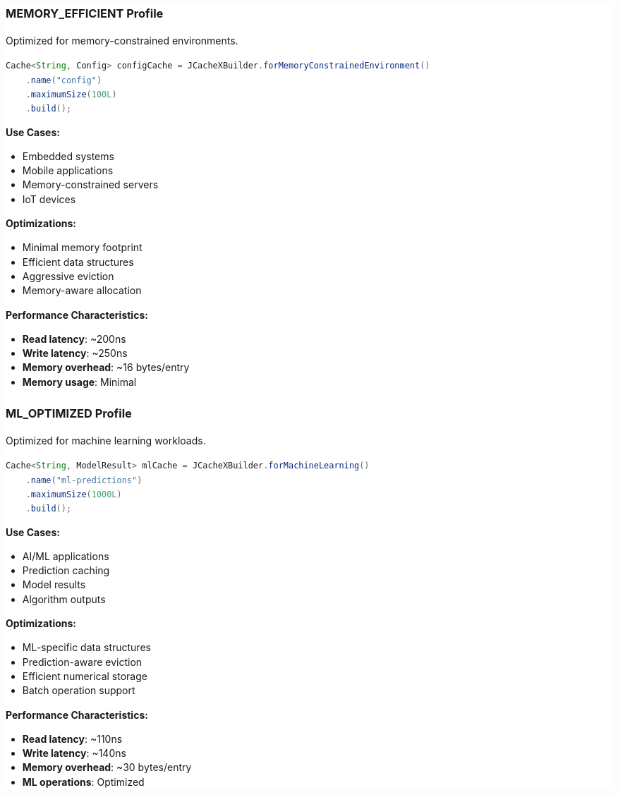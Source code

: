 ### MEMORY_EFFICIENT Profile

Optimized for memory-constrained environments.

```java
Cache<String, Config> configCache = JCacheXBuilder.forMemoryConstrainedEnvironment()
    .name("config")
    .maximumSize(100L)
    .build();
```

**Use Cases:**
- Embedded systems
- Mobile applications
- Memory-constrained servers
- IoT devices

**Optimizations:**
- Minimal memory footprint
- Efficient data structures
- Aggressive eviction
- Memory-aware allocation

**Performance Characteristics:**
- **Read latency**: ~200ns
- **Write latency**: ~250ns
- **Memory overhead**: ~16 bytes/entry
- **Memory usage**: Minimal

### ML_OPTIMIZED Profile

Optimized for machine learning workloads.

```java
Cache<String, ModelResult> mlCache = JCacheXBuilder.forMachineLearning()
    .name("ml-predictions")
    .maximumSize(1000L)
    .build();
```

**Use Cases:**
- AI/ML applications
- Prediction caching
- Model results
- Algorithm outputs

**Optimizations:**
- ML-specific data structures
- Prediction-aware eviction
- Efficient numerical storage
- Batch operation support

**Performance Characteristics:**
- **Read latency**: ~110ns
- **Write latency**: ~140ns
- **Memory overhead**: ~30 bytes/entry
- **ML operations**: Optimized
